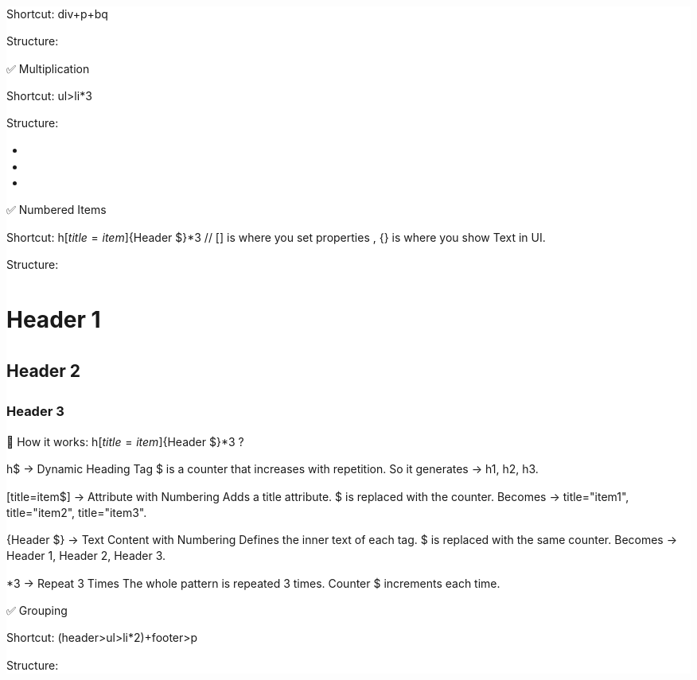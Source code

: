 Shortcut: div+p+bq

Structure:

<div></div>
<p></p>
<blockquote></blockquote>



✅ Multiplication

Shortcut: ul>li*3

Structure:

<ul>
  <li></li>
  <li></li>
  <li></li>
</ul>


✅ Numbered Items

Shortcut: h$[title=item$]{Header $}*3 // [] is where you set properties , {} is where you show Text in UI.

Structure:

<h1 title="item1">Header 1</h1>
<h2 title="item2">Header 2</h2>
<h3 title="item3">Header 3</h3>

🔄 How it works: h$[title=item$]{Header $}*3 ? 

h$ → Dynamic Heading Tag
$ is a counter that increases with repetition.
So it generates → h1, h2, h3.

[title=item$] → Attribute with Numbering
Adds a title attribute.
$ is replaced with the counter.
Becomes → title="item1", title="item2", title="item3".

{Header $} → Text Content with Numbering
Defines the inner text of each tag.
$ is replaced with the same counter.
Becomes → Header 1, Header 2, Header 3.

*3 → Repeat 3 Times
The whole pattern is repeated 3 times.
Counter $ increments each time.


✅ Grouping

Shortcut: (header>ul>li*2)+footer>p

Structure:

